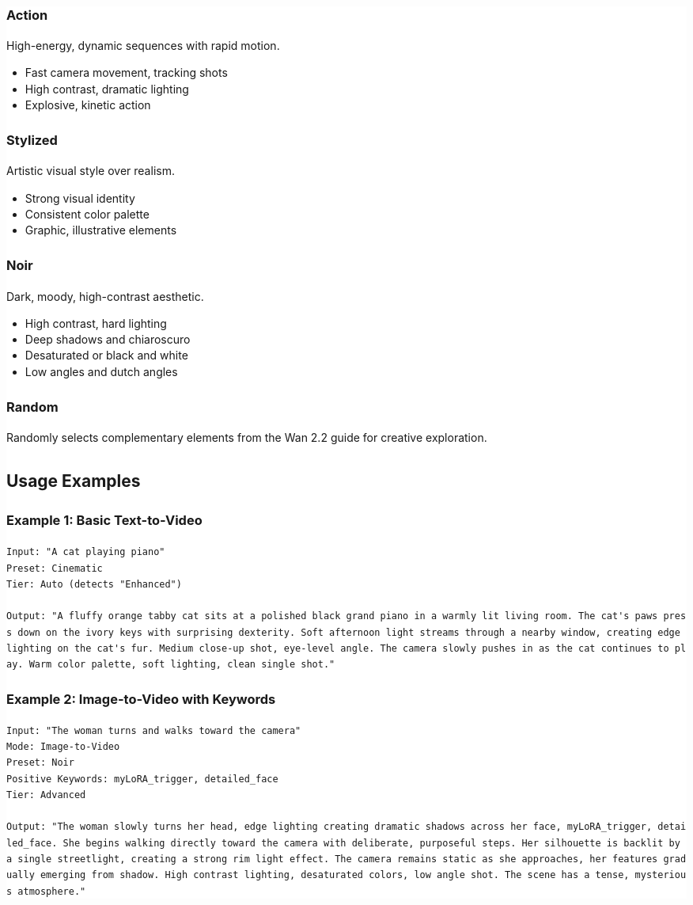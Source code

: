 ### Action
High-energy, dynamic sequences with rapid motion.
- Fast camera movement, tracking shots
- High contrast, dramatic lighting
- Explosive, kinetic action

### Stylized
Artistic visual style over realism.
- Strong visual identity
- Consistent color palette
- Graphic, illustrative elements

### Noir
Dark, moody, high-contrast aesthetic.
- High contrast, hard lighting
- Deep shadows and chiaroscuro
- Desaturated or black and white
- Low angles and dutch angles

### Random
Randomly selects complementary elements from the Wan 2.2 guide for creative exploration.

## Usage Examples

### Example 1: Basic Text-to-Video
```
Input: "A cat playing piano"
Preset: Cinematic
Tier: Auto (detects "Enhanced")

Output: "A fluffy orange tabby cat sits at a polished black grand piano in a warmly lit living room. The cat's paws press down on the ivory keys with surprising dexterity. Soft afternoon light streams through a nearby window, creating edge lighting on the cat's fur. Medium close-up shot, eye-level angle. The camera slowly pushes in as the cat continues to play. Warm color palette, soft lighting, clean single shot."
```

### Example 2: Image-to-Video with Keywords
```
Input: "The woman turns and walks toward the camera"
Mode: Image-to-Video
Preset: Noir
Positive Keywords: myLoRA_trigger, detailed_face
Tier: Advanced

Output: "The woman slowly turns her head, edge lighting creating dramatic shadows across her face, myLoRA_trigger, detailed_face. She begins walking directly toward the camera with deliberate, purposeful steps. Her silhouette is backlit by a single streetlight, creating a strong rim light effect. The camera remains static as she approaches, her features gradually emerging from shadow. High contrast lighting, desaturated colors, low angle shot. The scene has a tense, mysterious atmosphere."
```
